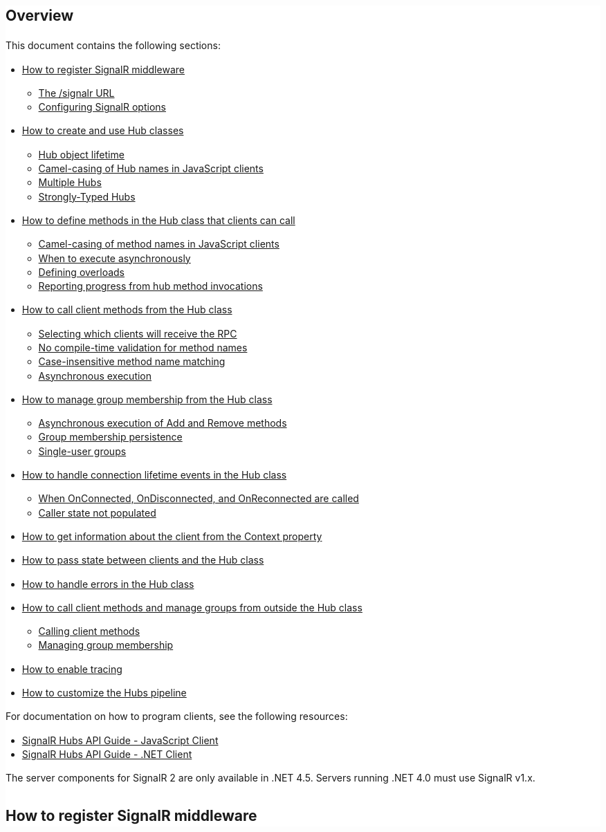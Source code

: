 
## Overview

This document contains the following sections:

- [How to register SignalR middleware](#route)

    - [The /signalr URL](#signalrurl)
    - [Configuring SignalR options](#options)
- [How to create and use Hub classes](#hubclass)

    - [Hub object lifetime](#transience)
    - [Camel-casing of Hub names in JavaScript clients](#hubnames)
    - [Multiple Hubs](#multiplehubs)
    - [Strongly-Typed Hubs](#stronglytypedhubs)
- [How to define methods in the Hub class that clients can call](#hubmethods)

    - [Camel-casing of method names in JavaScript clients](#methodnames)
    - [When to execute asynchronously](#asyncmethods)
    - [Defining overloads](#overloads)
    - [Reporting progress from hub method invocations](#progress)
- [How to call client methods from the Hub class](#callfromhub)

    - [Selecting which clients will receive the RPC](#selectingclients)
    - [No compile-time validation for method names](#dynamicmethodnames)
    - [Case-insensitive method name matching](#caseinsensitive)
    - [Asynchronous execution](#asyncclient)
- [How to manage group membership from the Hub class](#groupsfromhub)

    - [Asynchronous execution of Add and Remove methods](#asyncgroupmethods)
    - [Group membership persistence](#grouppersistence)
    - [Single-user groups](#singleusergroups)
- [How to handle connection lifetime events in the Hub class](#connectionlifetime)

    - [When OnConnected, OnDisconnected, and OnReconnected are called](#onreconnected)
    - [Caller state not populated](#nocallerstate)
- [How to get information about the client from the Context property](#contextproperty)
- [How to pass state between clients and the Hub class](#passstate)
- [How to handle errors in the Hub class](#handleErrors)
- [How to call client methods and manage groups from outside the Hub class](#callfromoutsidehub)

    - [Calling client methods](#callingclientsoutsidehub)
    - [Managing group membership](#managinggroupsoutsidehub)
- [How to enable tracing](#tracing)
- [How to customize the Hubs pipeline](#hubpipeline)

For documentation on how to program clients, see the following resources:

- [SignalR Hubs API Guide - JavaScript Client](hubs-api-guide-javascript-client.md)
- [SignalR Hubs API Guide - .NET Client](hubs-api-guide-net-client.md)

The server components for SignalR 2 are only available in .NET 4.5. Servers running .NET 4.0 must use SignalR v1.x.

<a id="route"></a>

## How to register SignalR middleware
